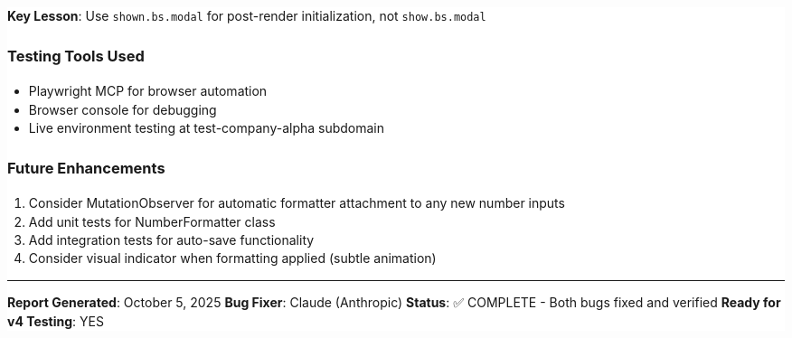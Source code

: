 **Key Lesson**: Use `shown.bs.modal` for post-render initialization, not `show.bs.modal`

### Testing Tools Used
- Playwright MCP for browser automation
- Browser console for debugging
- Live environment testing at test-company-alpha subdomain

### Future Enhancements
1. Consider MutationObserver for automatic formatter attachment to any new number inputs
2. Add unit tests for NumberFormatter class
3. Add integration tests for auto-save functionality
4. Consider visual indicator when formatting applied (subtle animation)

---

**Report Generated**: October 5, 2025
**Bug Fixer**: Claude (Anthropic)
**Status**: ✅ COMPLETE - Both bugs fixed and verified
**Ready for v4 Testing**: YES
